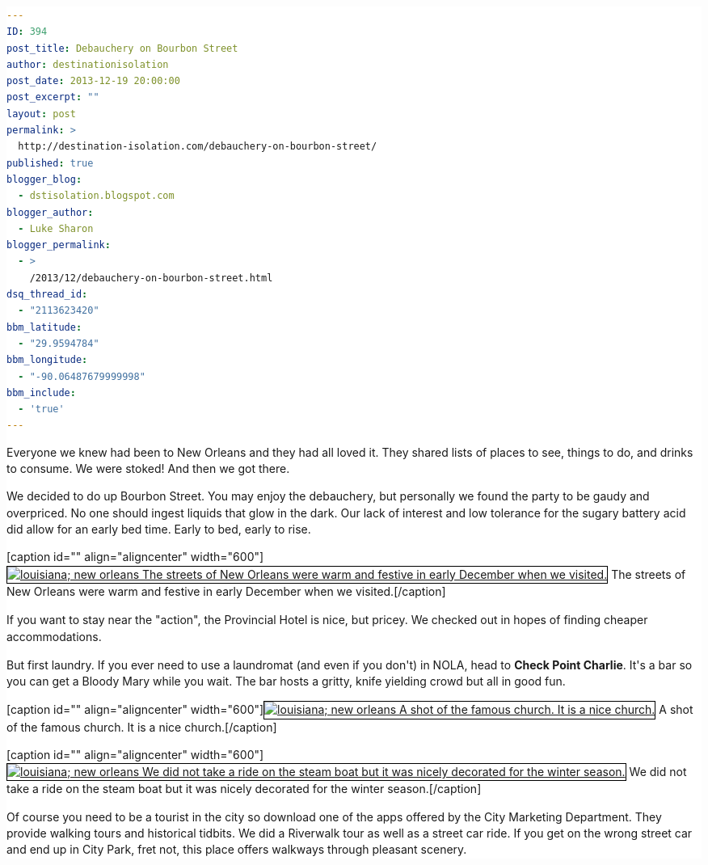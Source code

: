 ```yaml
---
ID: 394
post_title: Debauchery on Bourbon Street
author: destinationisolation
post_date: 2013-12-19 20:00:00
post_excerpt: ""
layout: post
permalink: >
  http://destination-isolation.com/debauchery-on-bourbon-street/
published: true
blogger_blog:
  - dstisolation.blogspot.com
blogger_author:
  - Luke Sharon
blogger_permalink:
  - >
    /2013/12/debauchery-on-bourbon-street.html
dsq_thread_id:
  - "2113623420"
bbm_latitude:
  - "29.9594784"
bbm_longitude:
  - "-90.06487679999998"
bbm_include:
  - 'true'
---
```

<div dir="ltr">
<p style="text-align: left;">Everyone we knew had been to New Orleans and they had all loved it. They shared lists of places to see, things to do, and drinks to consume. We were stoked! And then we got there.</p>
<p style="text-align: left;">We decided to do up Bourbon Street. You may enjoy the debauchery, but personally we found the party to be gaudy and overpriced. No one should ingest liquids that glow in the dark. Our lack of interest and low tolerance for the sugary battery acid did allow for an early bed time. Early to bed, early to rise.</p>


[caption id="" align="aligncenter" width="600"]<a href="http://photos.destination-isolation.com/Central-Time-Zone/New-Orleans/i-vZ5L5Xz" target="_blank"><img class="aligncenter" style="border: 1px solid black;" title="DSC_0002.jpg" src="http://photos.destination-isolation.com/Central-Time-Zone/New-Orleans/i-vZ5L5Xz/0/M/DSC_0002-M.jpg" alt="louisiana; new orleans The streets of New Orleans were warm and festive in early December when we visited." width="600" /></a> The streets of New Orleans were warm and festive in early December when we visited.[/caption]
<p style="text-align: left;"><span style="line-height: 1.5em;">If you want to stay near the "action", the Provincial Hotel is nice, but pricey. We checked out in hopes of finding cheaper accommodations.</span></p>
<p style="text-align: left;">But first laundry. If you ever need to use a laundromat (and even if you don't) in NOLA, head to <strong>Check Point Charlie</strong>. It's a bar so you can get a Bloody Mary while you wait. The bar hosts a gritty, knife yielding crowd but all in good fun.</p>


[caption id="" align="aligncenter" width="600"]<a href="http://photos.destination-isolation.com/Central-Time-Zone/New-Orleans/i-s4tG76J" target="_blank"><img class="aligncenter" style="border: 1px solid black;" title="DSC_0010.jpg" src="http://photos.destination-isolation.com/Central-Time-Zone/New-Orleans/i-s4tG76J/0/M/DSC_0010-M.jpg" alt="louisiana; new orleans A shot of the famous church. It is a nice church." width="600" /></a> A shot of the famous church. It is a nice church.[/caption]

[caption id="" align="aligncenter" width="600"]<a href="http://photos.destination-isolation.com/Central-Time-Zone/New-Orleans/i-Hp2hn2F" target="_blank"><img class="aligncenter" style="border: 1px solid black;" title="DSC_0017.jpg" src="http://photos.destination-isolation.com/Central-Time-Zone/New-Orleans/i-Hp2hn2F/0/M/DSC_0017-M.jpg" alt="louisiana; new orleans We did not take a ride on the steam boat but it was nicely decorated for the winter season." width="600" /></a> We did not take a ride on the steam boat but it was nicely decorated for the winter season.[/caption]
<p style="text-align: left;">Of course you need to be a tourist in the city so download one of the apps offered by the City Marketing Department. They provide walking tours and historical tidbits. We did a Riverwalk tour as well as a street car ride. If you get on the wrong street car and end up in City Park, fret not, this place offers walkways through pleasant scenery.</p>
